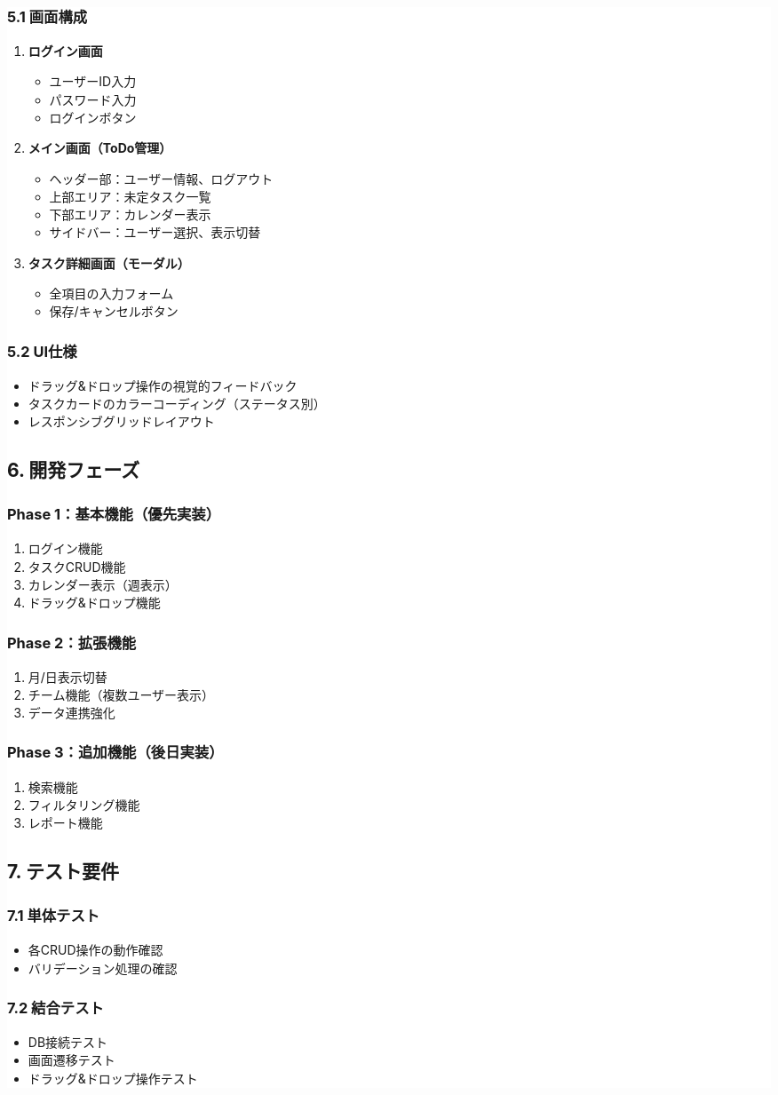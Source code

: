 ### 5.1 画面構成
1. **ログイン画面**
   - ユーザーID入力
   - パスワード入力
   - ログインボタン

2. **メイン画面（ToDo管理）**
   - ヘッダー部：ユーザー情報、ログアウト
   - 上部エリア：未定タスク一覧
   - 下部エリア：カレンダー表示
   - サイドバー：ユーザー選択、表示切替

3. **タスク詳細画面（モーダル）**
   - 全項目の入力フォーム
   - 保存/キャンセルボタン

### 5.2 UI仕様
- ドラッグ&ドロップ操作の視覚的フィードバック
- タスクカードのカラーコーディング（ステータス別）
- レスポンシブグリッドレイアウト

## 6. 開発フェーズ

### Phase 1：基本機能（優先実装）
1. ログイン機能
2. タスクCRUD機能
3. カレンダー表示（週表示）
4. ドラッグ&ドロップ機能

### Phase 2：拡張機能
1. 月/日表示切替
2. チーム機能（複数ユーザー表示）
3. データ連携強化

### Phase 3：追加機能（後日実装）
1. 検索機能
2. フィルタリング機能
3. レポート機能

## 7. テスト要件

### 7.1 単体テスト
- 各CRUD操作の動作確認
- バリデーション処理の確認

### 7.2 結合テスト
- DB接続テスト
- 画面遷移テスト
- ドラッグ&ドロップ操作テスト

